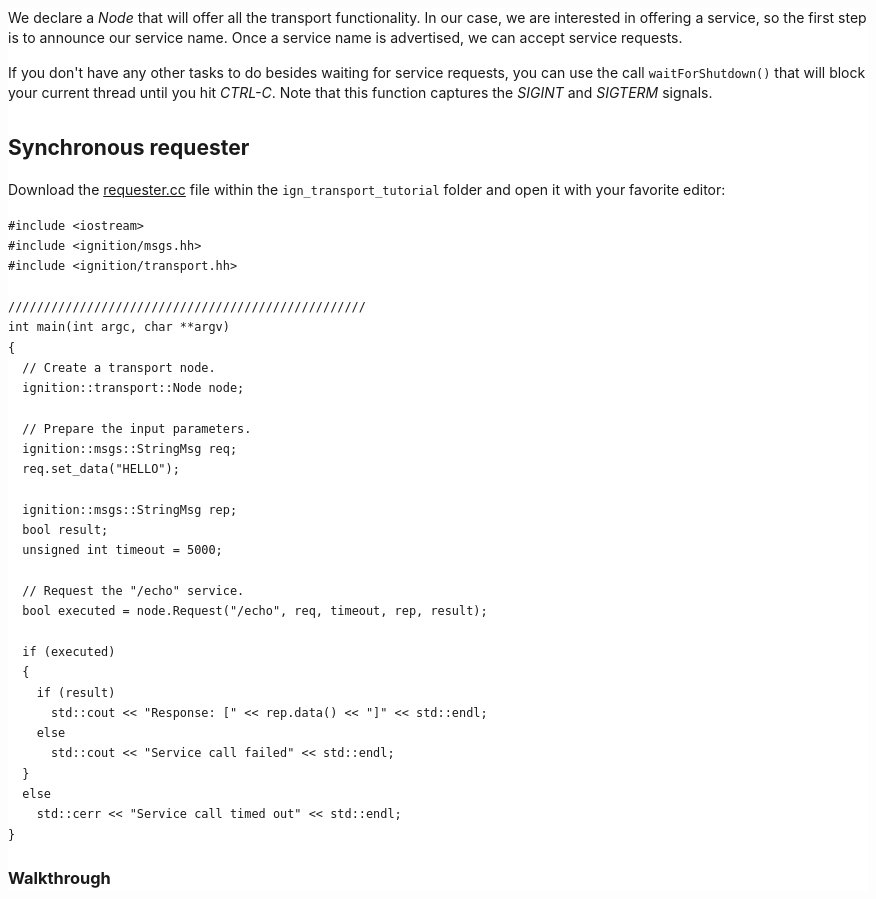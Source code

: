 We declare a *Node* that will offer all the transport functionality. In our
case, we are interested in offering a service, so the first step is to announce
our service name. Once a service name is advertised, we can accept service
requests.

If you don't have any other tasks to do besides waiting for service requests,
you can use the call `waitForShutdown()` that will block your current thread
until you hit *CTRL-C*. Note that this function captures the *SIGINT* and
*SIGTERM* signals.

## Synchronous requester

Download the [requester.cc](https://bitbucket.org/ignitionrobotics/ign-transport/raw/ign-transport4/example/requester.cc) file within the ``ign_transport_tutorial``
folder and open it with your favorite editor:

```{.cpp}
#include <iostream>
#include <ignition/msgs.hh>
#include <ignition/transport.hh>

//////////////////////////////////////////////////
int main(int argc, char **argv)
{
  // Create a transport node.
  ignition::transport::Node node;

  // Prepare the input parameters.
  ignition::msgs::StringMsg req;
  req.set_data("HELLO");

  ignition::msgs::StringMsg rep;
  bool result;
  unsigned int timeout = 5000;

  // Request the "/echo" service.
  bool executed = node.Request("/echo", req, timeout, rep, result);

  if (executed)
  {
    if (result)
      std::cout << "Response: [" << rep.data() << "]" << std::endl;
    else
      std::cout << "Service call failed" << std::endl;
  }
  else
    std::cerr << "Service call timed out" << std::endl;
}
```

### Walkthrough

